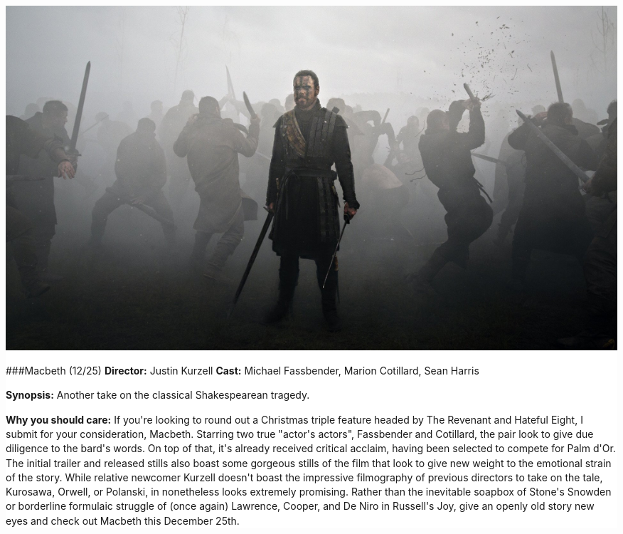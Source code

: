![pic12](/images/FFP/macbeth.jpg)

###Macbeth (12/25)
**Director:** Justin Kurzell
**Cast:** Michael Fassbender, Marion Cotillard, Sean Harris

**Synopsis:** Another take on the classical Shakespearean tragedy.

**Why you should care:** If you're looking to round out a Christmas triple feature headed by The Revenant and Hateful Eight, I submit for your consideration, Macbeth. Starring two true "actor's actors", Fassbender and Cotillard, the pair look to give due diligence to the bard's words. On top of that, it's already received critical acclaim, having been selected to compete for Palm d'Or. The initial trailer and released stills also boast some gorgeous stills of the film that look to give new weight to the emotional strain of the story. While relative newcomer Kurzell doesn't boast the impressive filmography of previous directors to take on the tale, Kurosawa, Orwell, or Polanski, in nonetheless looks extremely promising. Rather than the inevitable soapbox of Stone's Snowden or borderline formulaic struggle of (once again) Lawrence, Cooper, and De Niro in Russell's Joy, give an openly old story new eyes and check out Macbeth this December 25th.




